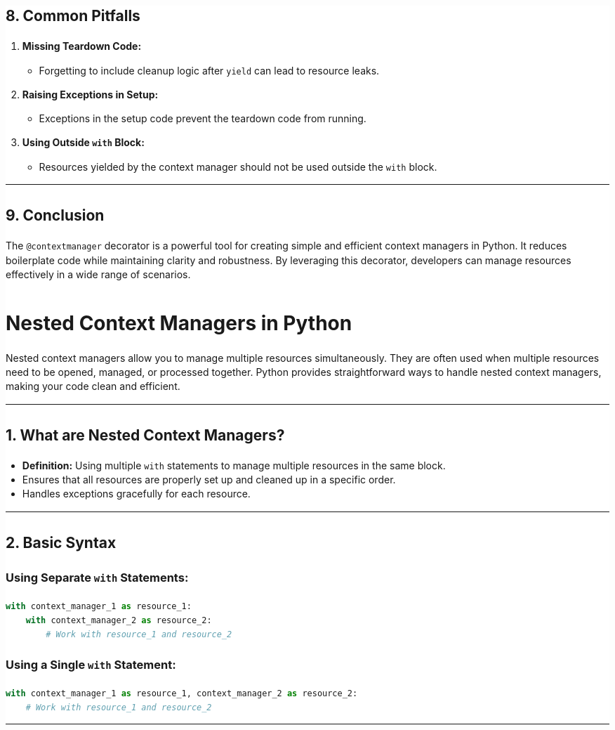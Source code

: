 
## 8. **Common Pitfalls**
1. **Missing Teardown Code:**
   - Forgetting to include cleanup logic after `yield` can lead to resource leaks.

2. **Raising Exceptions in Setup:**
   - Exceptions in the setup code prevent the teardown code from running.

3. **Using Outside `with` Block:**
   - Resources yielded by the context manager should not be used outside the `with` block.

---

## 9. **Conclusion**
The `@contextmanager` decorator is a powerful tool for creating simple and efficient context managers in Python. It reduces boilerplate code while maintaining clarity and robustness. By leveraging this decorator, developers can manage resources effectively in a wide range of scenarios.

<a id='nested'></a>
# Nested Context Managers in Python

Nested context managers allow you to manage multiple resources simultaneously. They are often used when multiple resources need to be opened, managed, or processed together. Python provides straightforward ways to handle nested context managers, making your code clean and efficient.

---

## 1. **What are Nested Context Managers?**
- **Definition:** Using multiple `with` statements to manage multiple resources in the same block.
- Ensures that all resources are properly set up and cleaned up in a specific order.
- Handles exceptions gracefully for each resource.

---

## 2. **Basic Syntax**
### Using Separate `with` Statements:
```python
with context_manager_1 as resource_1:
    with context_manager_2 as resource_2:
        # Work with resource_1 and resource_2
```

### Using a Single `with` Statement:
```python
with context_manager_1 as resource_1, context_manager_2 as resource_2:
    # Work with resource_1 and resource_2
```

---
